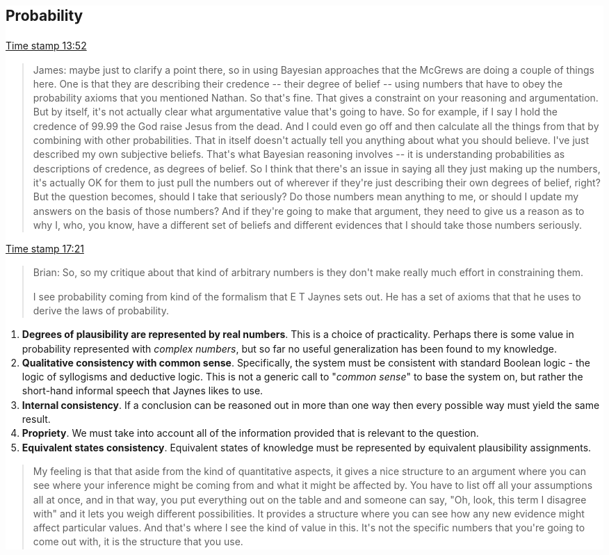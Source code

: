 ## Probability

[Time stamp 13:52](https://youtu.be/yeCBpO7pSRM?t=832)


> James: maybe just to clarify a point there, so in using Bayesian approaches that the McGrews are doing a couple of things here. One is that they are describing their credence -- their degree of belief -- using numbers that have to obey the probability axioms that you mentioned Nathan. So that's fine. That gives a constraint on your reasoning and argumentation. But by itself, it's not actually clear what argumentative value that's going to have. So for example, if I say I hold the credence of 99.99 the God raise Jesus from the dead. And I could even go off and then calculate all the things from that by combining with other probabilities. That in itself doesn't actually tell you anything about what you should believe. I've just described my own subjective beliefs. That's what Bayesian reasoning involves -- it is understanding probabilities as descriptions of credence, as degrees of belief. So I think that there's  an issue in saying all they just making up the numbers, it's actually OK for them to just pull the numbers out of wherever if they're just describing their own degrees of belief, right?   But the question becomes, should I take that seriously? Do those numbers mean anything to me, or should I update my answers on the basis of those numbers? And if they're going to make that argument, they need to give us a reason as to why I, who, you know, have a different set of beliefs and different evidences that I should take those numbers seriously. 

[Time stamp 17:21](https://youtu.be/yeCBpO7pSRM?t=1041)


> Brian: So, so my critique about that kind of arbitrary numbers is they don't make really much effort in constraining them. 
> 
> I see probability coming from kind of the formalism that E T Jaynes sets out.  He has a set of axioms that that he uses to derive the laws of probability.
> 

1.  **Degrees of plausibility are represented by real numbers**. This is a choice of practicality. Perhaps there is some value in probability represented with _complex numbers_, but so far no useful generalization has been found to my knowledge.
2.  **Qualitative consistency with common sense**. Specifically, the system must be consistent with standard Boolean logic - the logic of syllogisms and deductive logic. This is not a generic call to "_common sense_" to base the system on, but rather the short-hand informal speech that Jaynes likes to use.
3.  **Internal consistency**. If a conclusion can be reasoned out in more than one way then every possible way must yield the same result.
4.  **Propriety**. We must take into account all of the information provided that is relevant to the question.
5.  **Equivalent states consistency**. Equivalent states of knowledge must be represented by equivalent plausibility assignments.



> My feeling is that that aside from the kind of quantitative aspects, it gives a nice structure to an argument where you can see where your inference might be coming from and what it might be affected by. You have to list off all your assumptions all at once, and in that way, you put everything out on the table and and someone can say, "Oh, look, this term I disagree with" and it lets you weigh different possibilities. It provides a structure where you can see how any new evidence might affect particular values. And that's where I see the kind of value in this. It's not the specific numbers that you're going to come out with, it is the structure that you use. 
